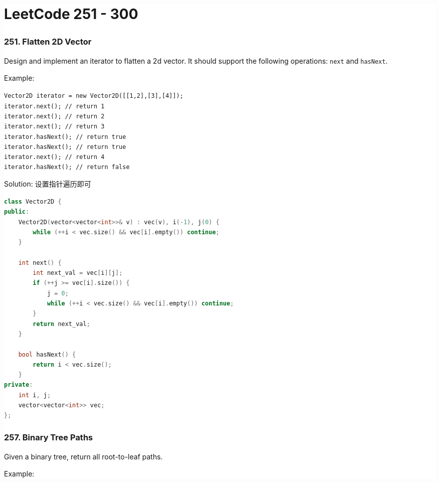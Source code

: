 # LeetCode 251 - 300

### 251. Flatten 2D Vector

Design and implement an iterator to flatten a 2d vector. It should support the following operations: `next` and `hasNext`.

Example:

```
Vector2D iterator = new Vector2D([[1,2],[3],[4]]);
iterator.next(); // return 1
iterator.next(); // return 2
iterator.next(); // return 3
iterator.hasNext(); // return true
iterator.hasNext(); // return true
iterator.next(); // return 4
iterator.hasNext(); // return false
```

Solution: 设置指针遍历即可

```cpp
class Vector2D {
public:
    Vector2D(vector<vector<int>>& v) : vec(v), i(-1), j(0) {
        while (++i < vec.size() && vec[i].empty()) continue;
    }
    
    int next() {
        int next_val = vec[i][j];
        if (++j >= vec[i].size()) {
            j = 0;
            while (++i < vec.size() && vec[i].empty()) continue;
        }
        return next_val;
    }
    
    bool hasNext() {
        return i < vec.size();
    }
private:
    int i, j;
    vector<vector<int>> vec;
};
```

### 257. Binary Tree Paths

Given a binary tree, return all root-to-leaf paths.

Example:
